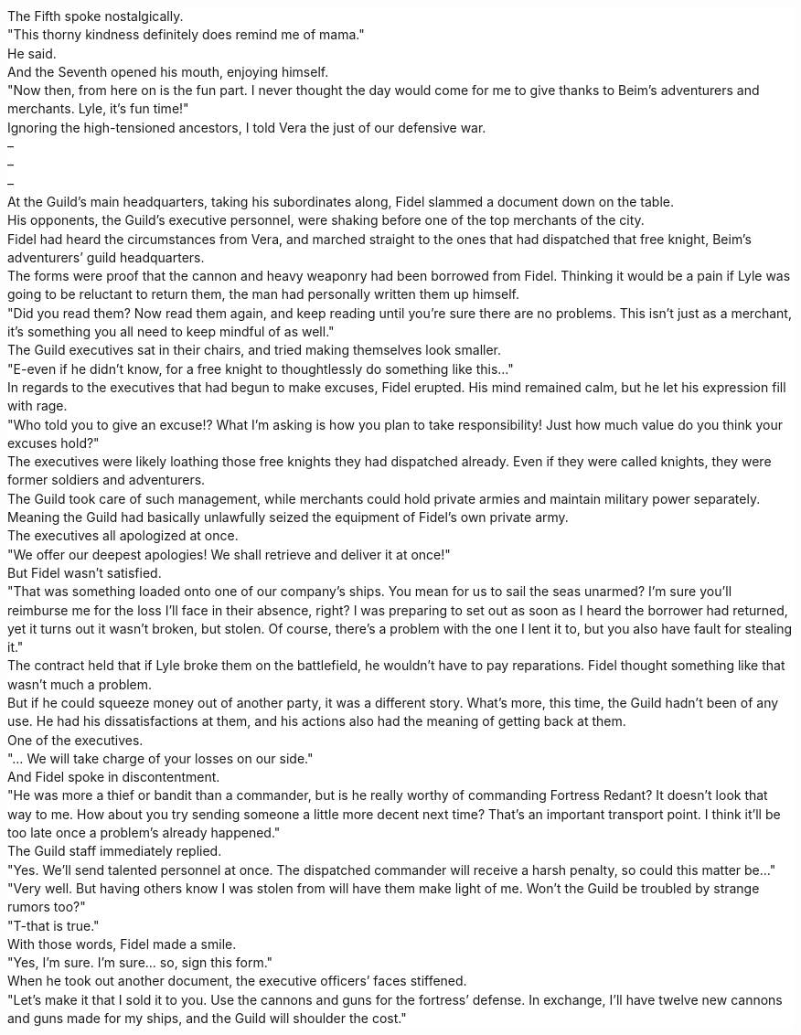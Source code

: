The Fifth spoke nostalgically.<br/>
"This thorny kindness definitely does remind me of mama."<br/>
He said.<br/>
And the Seventh opened his mouth, enjoying himself.<br/>
"Now then, from here on is the fun part. I never thought the day would come for me to give thanks to Beim’s adventurers and merchants. Lyle, it’s fun time!"<br/>
Ignoring the high-tensioned ancestors, I told Vera the just of our defensive war.<br/>
–<br/>
–<br/>
–<br/>
At the Guild’s main headquarters, taking his subordinates along, Fidel slammed a document down on the table.<br/>
His opponents, the Guild’s executive personnel, were shaking before one of the top merchants of the city.<br/>
Fidel had heard the circumstances from Vera, and marched straight to the ones that had dispatched that free knight, Beim’s adventurers’ guild headquarters.<br/>
The forms were proof that the cannon and heavy weaponry had been borrowed from Fidel. Thinking it would be a pain if Lyle was going to be reluctant to return them, the man had personally written them up himself.<br/>
"Did you read them? Now read them again, and keep reading until you’re sure there are no problems. This isn’t just as a merchant, it’s something you all need to keep mindful of as well."<br/>
The Guild executives sat in their chairs, and tried making themselves look smaller.<br/>
"E-even if he didn’t know, for a free knight to thoughtlessly do something like this…"<br/>
In regards to the executives that had begun to make excuses, Fidel erupted. His mind remained calm, but he let his expression fill with rage.<br/>
"Who told you to give an excuse!? What I’m asking is how you plan to take responsibility! Just how much value do you think your excuses hold?"<br/>
The executives were likely loathing those free knights they had dispatched already. Even if they were called knights, they were former soldiers and adventurers.<br/>
The Guild took care of such management, while merchants could hold private armies and maintain military power separately.<br/>
Meaning the Guild had basically unlawfully seized the equipment of Fidel’s own private army.<br/>
The executives all apologized at once.<br/>
"We offer our deepest apologies! We shall retrieve and deliver it at once!"<br/>
But Fidel wasn’t satisfied.<br/>
"That was something loaded onto one of our company’s ships. You mean for us to sail the seas unarmed? I’m sure you’ll reimburse me for the loss I’ll face in their absence, right? I was preparing to set out as soon as I heard the borrower had returned, yet it turns out it wasn’t broken, but stolen. Of course, there’s a problem with the one I lent it to, but you also have fault for stealing it."<br/>
The contract held that if Lyle broke them on the battlefield, he wouldn’t have to pay reparations. Fidel thought something like that wasn’t much a problem.<br/>
But if he could squeeze money out of another party, it was a different story. What’s more, this time, the Guild hadn’t been of any use. He had his dissatisfactions at them, and his actions also had the meaning of getting back at them.<br/>
One of the executives.<br/>
"… We will take charge of your losses on our side."<br/>
And Fidel spoke in discontentment.<br/>
"He was more a thief or bandit than a commander, but is he really worthy of commanding Fortress Redant? It doesn’t look that way to me. How about you try sending someone a little more decent next time? That’s an important transport point. I think it’ll be too late once a problem’s already happened."<br/>
The Guild staff immediately replied.<br/>
"Yes. We’ll send talented personnel at once. The dispatched commander will receive a harsh penalty, so could this matter be…"<br/>
"Very well. But having others know I was stolen from will have them make light of me. Won’t the Guild be troubled by strange rumors too?"<br/>
"T-that is true."<br/>
With those words, Fidel made a smile.<br/>
"Yes, I’m sure. I’m sure… so, sign this form."<br/>
When he took out another document, the executive officers’ faces stiffened.<br/>
"Let’s make it that I sold it to you. Use the cannons and guns for the fortress’ defense. In exchange, I’ll have twelve new cannons and guns made for my ships, and the Guild will shoulder the cost."<br/>